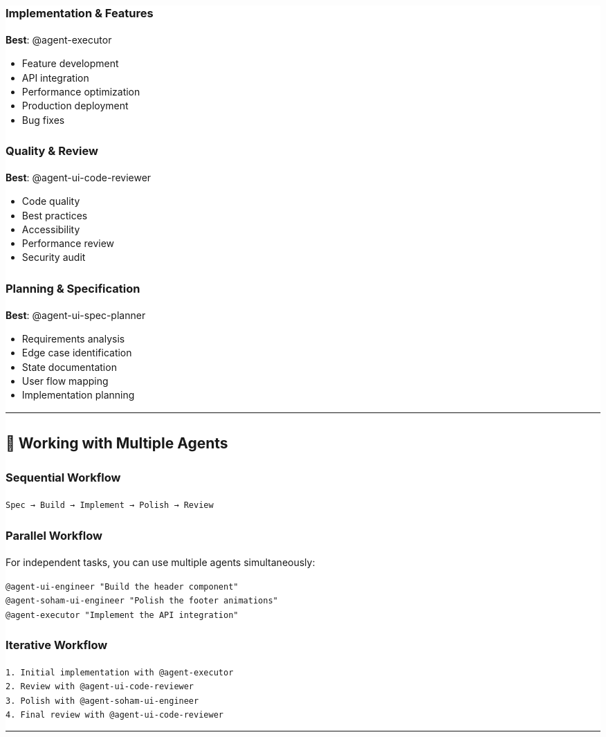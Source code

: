 ### Implementation & Features
**Best**: @agent-executor
- Feature development
- API integration
- Performance optimization
- Production deployment
- Bug fixes

### Quality & Review
**Best**: @agent-ui-code-reviewer
- Code quality
- Best practices
- Accessibility
- Performance review
- Security audit

### Planning & Specification
**Best**: @agent-ui-spec-planner
- Requirements analysis
- Edge case identification
- State documentation
- User flow mapping
- Implementation planning

---

## 🤝 Working with Multiple Agents

### Sequential Workflow
```
Spec → Build → Implement → Polish → Review
```

### Parallel Workflow
For independent tasks, you can use multiple agents simultaneously:
```
@agent-ui-engineer "Build the header component"
@agent-soham-ui-engineer "Polish the footer animations"
@agent-executor "Implement the API integration"
```

### Iterative Workflow
```
1. Initial implementation with @agent-executor
2. Review with @agent-ui-code-reviewer
3. Polish with @agent-soham-ui-engineer
4. Final review with @agent-ui-code-reviewer
```

---

